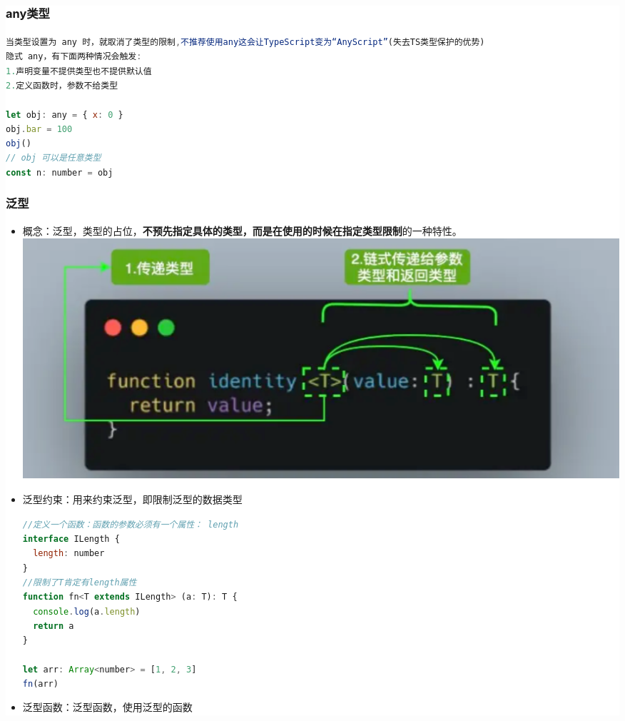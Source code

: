 ### any类型

```js
当类型设置为 any 时，就取消了类型的限制,不推荐使用any这会让TypeScript变为“AnyScript”(失去TS类型保护的优势)
隐式 any，有下面两种情况会触发:
1.声明变量不提供类型也不提供默认值
2.定义函数时，参数不给类型

let obj: any = { x: 0 }
obj.bar = 100
obj()
// obj 可以是任意类型
const n: number = obj
```

### 泛型

* 概念：泛型，类型的占位，**不预先指定具体的类型，而是在使用的时候在指定类型限制**的一种特性。  
  ​![image](assets/image-20221014133828-fdpgaia.png)​
* 泛型约束：用来约束泛型，即限制泛型的数据类型

  ```js
  //定义一个函数：函数的参数必须有一个属性： length
  interface ILength {
    length: number
  }
  //限制了T肯定有length属性
  function fn<T extends ILength> (a: T): T {
    console.log(a.length)
    return a
  }

  let arr: Array<number> = [1, 2, 3]
  fn(arr)
  ```
* 泛型函数：泛型函数，使用泛型的函数
